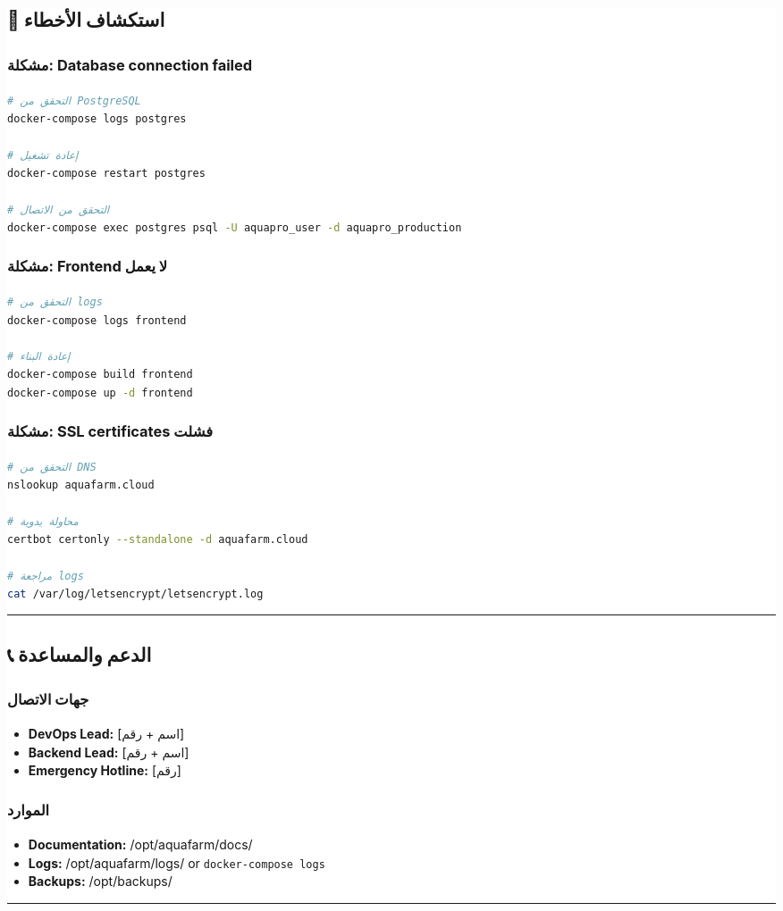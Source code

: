 
## 🚨 استكشاف الأخطاء

### مشكلة: Database connection failed

```bash
# التحقق من PostgreSQL
docker-compose logs postgres

# إعادة تشغيل
docker-compose restart postgres

# التحقق من الاتصال
docker-compose exec postgres psql -U aquapro_user -d aquapro_production
```

### مشكلة: Frontend لا يعمل

```bash
# التحقق من logs
docker-compose logs frontend

# إعادة البناء
docker-compose build frontend
docker-compose up -d frontend
```

### مشكلة: SSL certificates فشلت

```bash
# التحقق من DNS
nslookup aquafarm.cloud

# محاولة يدوية
certbot certonly --standalone -d aquafarm.cloud

# مراجعة logs
cat /var/log/letsencrypt/letsencrypt.log
```

---

## 📞 الدعم والمساعدة

### جهات الاتصال
- **DevOps Lead:** [اسم + رقم]
- **Backend Lead:** [اسم + رقم]
- **Emergency Hotline:** [رقم]

### الموارد
- **Documentation:** /opt/aquafarm/docs/
- **Logs:** /opt/aquafarm/logs/ or `docker-compose logs`
- **Backups:** /opt/backups/

---